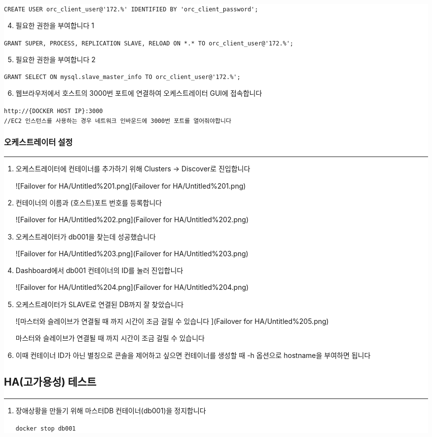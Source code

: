 ```
CREATE USER orc_client_user@'172.%' IDENTIFIED BY 'orc_client_password';
```
    
4. 필요한 권한을 부여합니다 1
    
```
GRANT SUPER, PROCESS, REPLICATION SLAVE, RELOAD ON *.* TO orc_client_user@'172.%';
```
    
5. 필요한 권한을 부여합니다 2
    
```
GRANT SELECT ON mysql.slave_master_info TO orc_client_user@'172.%';
```
    
6. 웹브라우저에서 호스트의 3000번 포트에 연결하여 오케스트레이터 GUI에 접속합니다
    
```
http://{DOCKER HOST IP}:3000
//EC2 인스턴스를 사용하는 경우 네트워크 인바운드에 3000번 포트를 열어줘야합니다
```
    

### 오케스트레이터 설정

---

1. 오케스트레이터에 컨테이너를 추가하기 위해 Clusters → Discover로 진입합니다
    
    ![Failover for HA/Untitled%201.png](Failover for HA/Untitled%201.png)
    
2. 컨테이너의 이름과 (호스트)포트 번호를 등록합니다
    
    ![Failover for HA/Untitled%202.png](Failover for HA/Untitled%202.png)
    
3. 오케스트레이터가 db001을 찾는데 성공했습니다
    
    ![Failover for HA/Untitled%203.png](Failover for HA/Untitled%203.png)
    
4. Dashboard에서 db001 컨테이너의 ID를 눌러 진입합니다
    
    ![Failover for HA/Untitled%204.png](Failover for HA/Untitled%204.png)
    
5. 오케스트레이터가 SLAVE로 연결된 DB까지 잘 찾았습니다
    
    ![마스터와 슬레이브가 연결될 때 까지 시간이 조금 걸릴 수 있습니다 ](Failover for HA/Untitled%205.png)
    
    마스터와 슬레이브가 연결될 때 까지 시간이 조금 걸릴 수 있습니다 
    
6. 이때 컨테이너 ID가 아닌 별칭으로 콘솔을 제어하고 싶으면 컨테이너를 생성할 때 -h 옵션으로 hostname을 부여하면 됩니다

## HA(고가용성) 테스트

---

1. 장애상황을 만들기 위해 마스터DB 컨테이너(db001)을 정지합니다
    
    ```
    docker stop db001
    ```
    